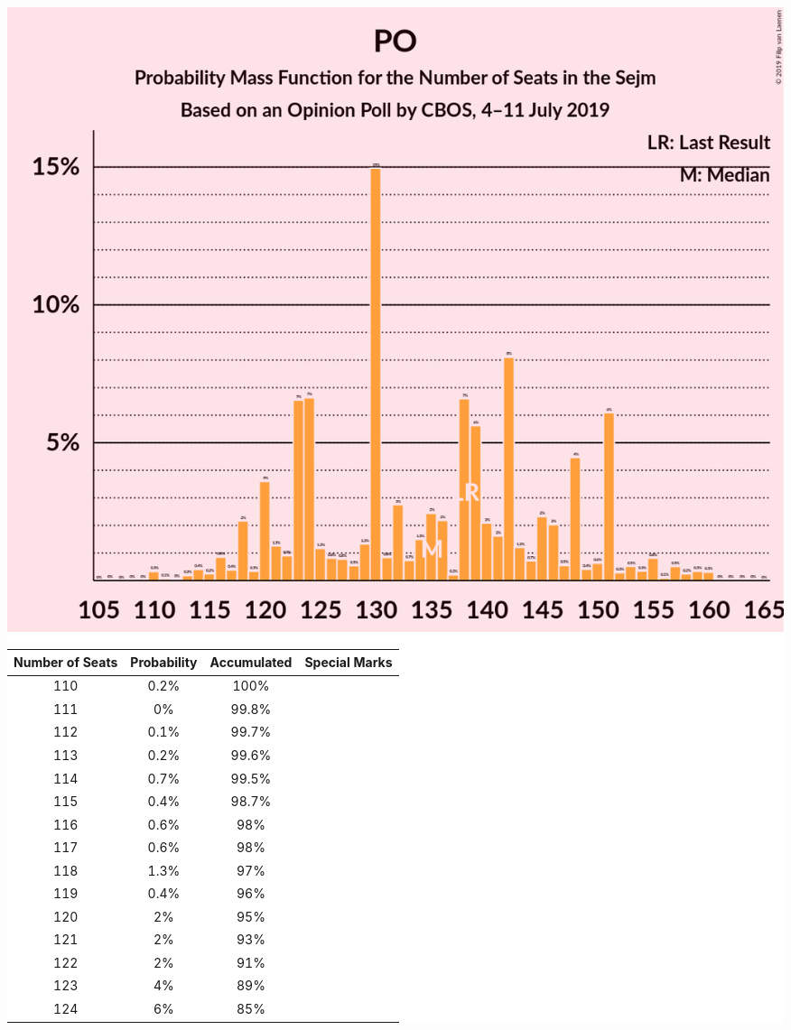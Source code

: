 ![Graph with seats probability mass function not yet produced](2019-07-11-CBOS-coalitions-seats-pmf-po.png "Seats Probability Mass Function")

| Number of Seats | Probability | Accumulated | Special Marks |
|:---------------:|:-----------:|:-----------:|:-------------:|
| 110 | 0.2% | 100% |  |
| 111 | 0% | 99.8% |  |
| 112 | 0.1% | 99.7% |  |
| 113 | 0.2% | 99.6% |  |
| 114 | 0.7% | 99.5% |  |
| 115 | 0.4% | 98.7% |  |
| 116 | 0.6% | 98% |  |
| 117 | 0.6% | 98% |  |
| 118 | 1.3% | 97% |  |
| 119 | 0.4% | 96% |  |
| 120 | 2% | 95% |  |
| 121 | 2% | 93% |  |
| 122 | 2% | 91% |  |
| 123 | 4% | 89% |  |
| 124 | 6% | 85% |  |